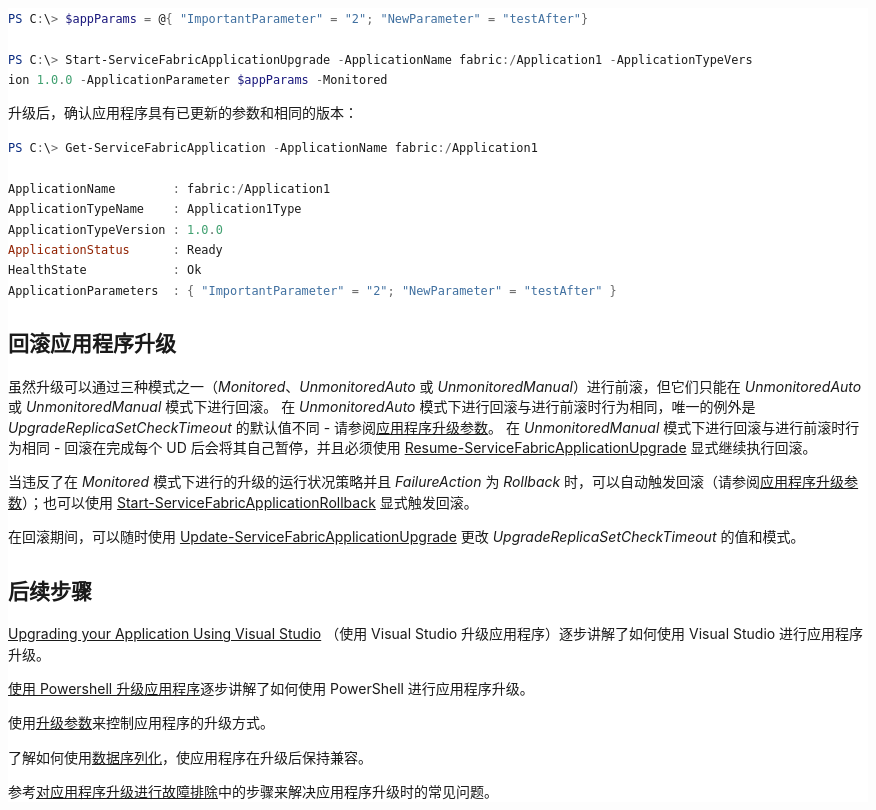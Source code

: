 ```PowerShell
PS C:\> $appParams = @{ "ImportantParameter" = "2"; "NewParameter" = "testAfter"}

PS C:\> Start-ServiceFabricApplicationUpgrade -ApplicationName fabric:/Application1 -ApplicationTypeVers
ion 1.0.0 -ApplicationParameter $appParams -Monitored

```

升级后，确认应用程序具有已更新的参数和相同的版本：

```PowerShell
PS C:\> Get-ServiceFabricApplication -ApplicationName fabric:/Application1

ApplicationName        : fabric:/Application1
ApplicationTypeName    : Application1Type
ApplicationTypeVersion : 1.0.0
ApplicationStatus      : Ready
HealthState            : Ok
ApplicationParameters  : { "ImportantParameter" = "2"; "NewParameter" = "testAfter" }
```

## <a name="roll-back-application-upgrades"></a>回滚应用程序升级

虽然升级可以通过三种模式之一（*Monitored*、*UnmonitoredAuto* 或 *UnmonitoredManual*）进行前滚，但它们只能在 *UnmonitoredAuto* 或 *UnmonitoredManual* 模式下进行回滚。 在 *UnmonitoredAuto* 模式下进行回滚与进行前滚时行为相同，唯一的例外是 *UpgradeReplicaSetCheckTimeout* 的默认值不同 - 请参阅[应用程序升级参数](service-fabric-application-upgrade-parameters.md)。 在 *UnmonitoredManual* 模式下进行回滚与进行前滚时行为相同 - 回滚在完成每个 UD 后会将其自己暂停，并且必须使用 [Resume-ServiceFabricApplicationUpgrade](https://docs.microsoft.com/powershell/module/servicefabric/resume-servicefabricapplicationupgrade?view=azureservicefabricps) 显式继续执行回滚。

当违反了在 *Monitored* 模式下进行的升级的运行状况策略并且 *FailureAction* 为 *Rollback* 时，可以自动触发回滚（请参阅[应用程序升级参数](service-fabric-application-upgrade-parameters.md)）；也可以使用 [Start-ServiceFabricApplicationRollback](https://docs.microsoft.com/powershell/module/servicefabric/start-servicefabricapplicationrollback?view=azureservicefabricps) 显式触发回滚。

在回滚期间，可以随时使用 [Update-ServiceFabricApplicationUpgrade](https://docs.microsoft.com/powershell/module/servicefabric/update-servicefabricapplicationupgrade?view=azureservicefabricps) 更改 *UpgradeReplicaSetCheckTimeout* 的值和模式。

## <a name="next-steps"></a>后续步骤
[Upgrading your Application Using Visual Studio](service-fabric-application-upgrade-tutorial.md) （使用 Visual Studio 升级应用程序）逐步讲解了如何使用 Visual Studio 进行应用程序升级。

[使用 Powershell 升级应用程序](service-fabric-application-upgrade-tutorial-powershell.md)逐步讲解了如何使用 PowerShell 进行应用程序升级。

使用[升级参数](service-fabric-application-upgrade-parameters.md)来控制应用程序的升级方式。

了解如何使用[数据序列化](service-fabric-application-upgrade-data-serialization.md)，使应用程序在升级后保持兼容。

参考[对应用程序升级进行故障排除](service-fabric-application-upgrade-troubleshooting.md)中的步骤来解决应用程序升级时的常见问题。

